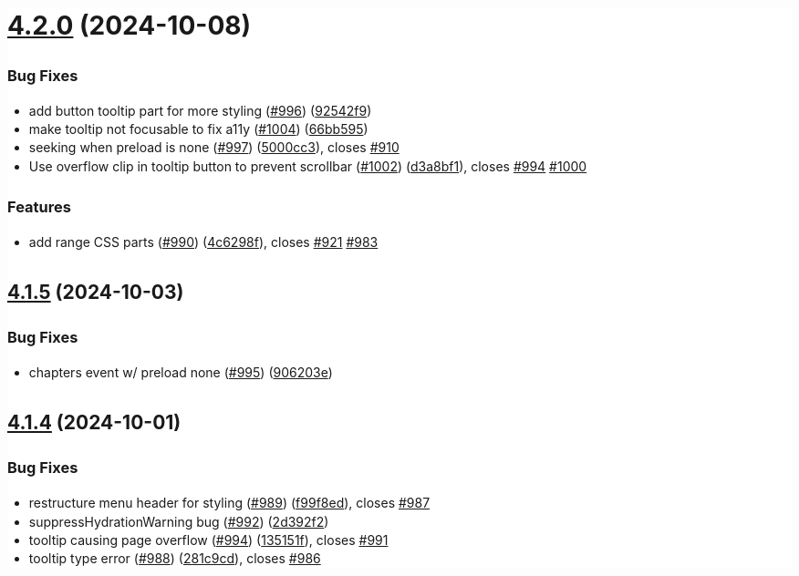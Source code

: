 

# [4.2.0](https://github.com/muxinc/media-chrome/compare/v4.1.5...v4.2.0) (2024-10-08)


### Bug Fixes

* add button tooltip part for more styling ([#996](https://github.com/muxinc/media-chrome/issues/996)) ([92542f9](https://github.com/muxinc/media-chrome/commit/92542f961acde0ec5fffc966b5e12c6bebe8071b))
* make tooltip not focusable to fix a11y ([#1004](https://github.com/muxinc/media-chrome/issues/1004)) ([66bb595](https://github.com/muxinc/media-chrome/commit/66bb595d24c35b513fc1987c2fbfbe957bf32b2d))
* seeking when preload is none ([#997](https://github.com/muxinc/media-chrome/issues/997)) ([5000cc3](https://github.com/muxinc/media-chrome/commit/5000cc3f8c254afc02474033d11b15313512ec30)), closes [#910](https://github.com/muxinc/media-chrome/issues/910)
* Use overflow clip in tooltip button to prevent scrollbar ([#1002](https://github.com/muxinc/media-chrome/issues/1002)) ([d3a8bf1](https://github.com/muxinc/media-chrome/commit/d3a8bf11ba9f71b19d72a831b7098df01206cdcc)), closes [#994](https://github.com/muxinc/media-chrome/issues/994) [#1000](https://github.com/muxinc/media-chrome/issues/1000)


### Features

* add range CSS parts ([#990](https://github.com/muxinc/media-chrome/issues/990)) ([4c6298f](https://github.com/muxinc/media-chrome/commit/4c6298f65a318a14c2e01f10d6a6441d01edadf0)), closes [#921](https://github.com/muxinc/media-chrome/issues/921) [#983](https://github.com/muxinc/media-chrome/issues/983)



## [4.1.5](https://github.com/muxinc/media-chrome/compare/v4.1.4...v4.1.5) (2024-10-03)


### Bug Fixes

* chapters event w/ preload none ([#995](https://github.com/muxinc/media-chrome/issues/995)) ([906203e](https://github.com/muxinc/media-chrome/commit/906203e68207a9ced4013b3401712605001fe77c))



## [4.1.4](https://github.com/muxinc/media-chrome/compare/v4.1.3...v4.1.4) (2024-10-01)


### Bug Fixes

* restructure menu header for styling ([#989](https://github.com/muxinc/media-chrome/issues/989)) ([f99f8ed](https://github.com/muxinc/media-chrome/commit/f99f8edf2ab1440b4f8b4d014320e784c4e746d3)), closes [#987](https://github.com/muxinc/media-chrome/issues/987)
* suppressHydrationWarning bug ([#992](https://github.com/muxinc/media-chrome/issues/992)) ([2d392f2](https://github.com/muxinc/media-chrome/commit/2d392f24ea18bf2e9a6d873b2b2a933599c76692))
* tooltip causing page overflow ([#994](https://github.com/muxinc/media-chrome/issues/994)) ([135151f](https://github.com/muxinc/media-chrome/commit/135151f70eb940acf5f212f643d6799175889d86)), closes [#991](https://github.com/muxinc/media-chrome/issues/991)
* tooltip type error ([#988](https://github.com/muxinc/media-chrome/issues/988)) ([281c9cd](https://github.com/muxinc/media-chrome/commit/281c9cd27b616428f415d2b5f8f8810613ed8b9b)), closes [#986](https://github.com/muxinc/media-chrome/issues/986)
